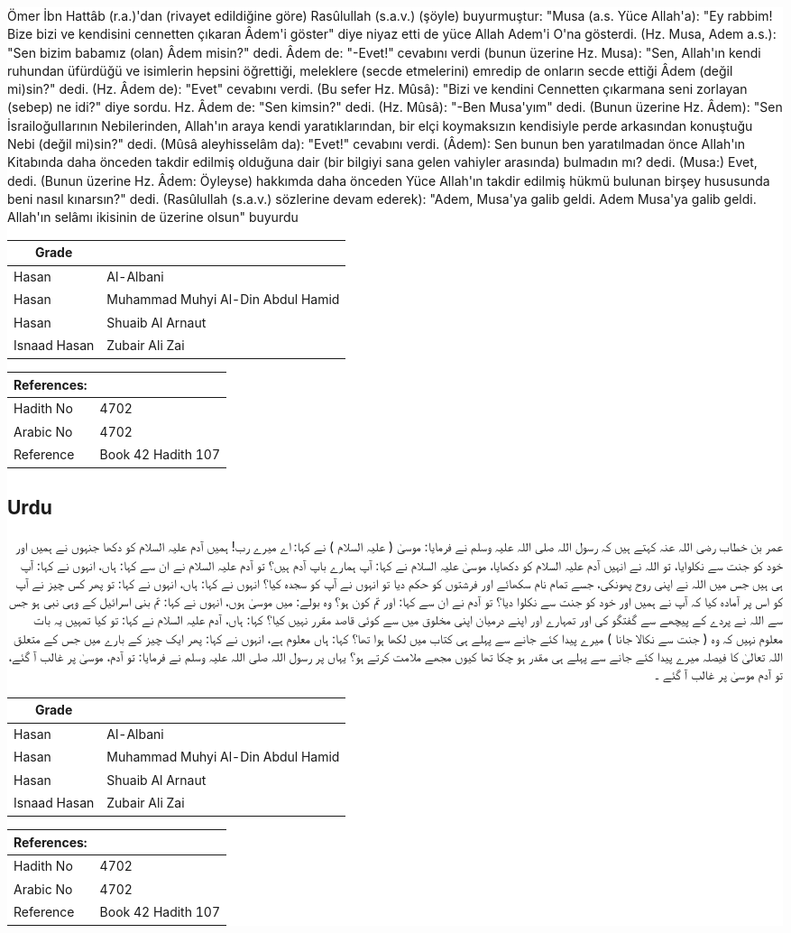 
<div dir="ltr" lang="tr" style={{fontSize:'larger',backgroundColor:'#f8f9fa',padding:20}}>
Ömer İbn Hattâb (r.a.)'dan (rivayet edildiğine göre) Rasûlullah (s.a.v.) (şöyle) buyurmuştur: "Musa (a.s. Yüce Allah'a): "Ey rabbim! Bize bizi ve kendisini cennetten çıkaran Âdem'i göster" diye niyaz etti de yüce Allah Adem'i O'na gösterdi. (Hz. Musa, Adem a.s.): "Sen bizim babamız (olan) Âdem misin?" dedi. Âdem de: "-Evet!" cevabını verdi (bunun üzerine Hz. Musa): "Sen, Allah'ın kendi ruhundan üfürdüğü ve isimlerin hepsini öğrettiği, meleklere (secde etmelerini) emredip de onların secde ettiği Âdem (değil mi)sin?" dedi. (Hz. Âdem de): "Evet" cevabını verdi. (Bu sefer Hz. Mûsâ): "Bizi ve kendini Cennetten çıkarmana seni zorlayan (sebep) ne idi?" diye sordu. Hz. Âdem de: "Sen kimsin?" dedi. (Hz. Mûsâ): "-Ben Musa'yım" dedi. (Bunun üzerine Hz. Âdem): "Sen İsrailoğuIIarının Nebilerinden, Allah'ın araya kendi yaratıklarından, bir elçi koymaksızın kendisiyle perde arkasından konuştuğu Nebi (değil mi)sin?" dedi. (Mûsâ aleyhisselâm da): "Evet!" cevabını verdi. (Âdem): Sen bunun ben yaratılmadan önce Allah'ın Kitabında daha önceden takdir edilmiş olduğuna dair (bir bilgiyi sana gelen vahiyler arasında) bulmadın mı? dedi. (Musa:) Evet, dedi. (Bunun üzerine Hz. Âdem: Öyleyse) hakkımda daha önceden Yüce Allah'ın takdir edilmiş hükmü bulunan birşey hususunda beni nasıl kınarsın?" dedi. (Rasûlullah (s.a.v.) sözlerine devam ederek): "Adem, Musa'ya galib geldi. Adem Musa'ya galib geldi. Allah'ın selâmı ikisinin de üzerine olsun" buyurdu
</div>
<div style={{backgroundColor:'#f8f9fa',padding:20, marginBottom: 10}}><table> <thead> <tr> <th>Grade</th> <th></th> </tr> </thead> <tbody> <tr><td>Hasan</td><td>Al-Albani</td></tr><tr><td>Hasan</td><td>Muhammad Muhyi Al-Din Abdul Hamid</td></tr><tr><td>Hasan</td><td>Shuaib Al Arnaut</td></tr><tr><td>Isnaad Hasan</td><td>Zubair Ali Zai</td></tr></tbody></table><table> <thead> <tr> <th>References:</th> <th></th> </tr> </thead> <tbody><tr><td>Hadith No</td><td>4702</td></tr><tr><td>Arabic No</td><td>4702</td></tr><tr><td>Reference</td><td>Book 42 Hadith 107</td></tr></tbody></table></div>

## Urdu


<div dir="rtl" lang="ur" style={{fontSize:'larger',backgroundColor:'#f8f9fa',padding:20}}>
عمر بن خطاب رضی اللہ عنہ کہتے ہیں کہ رسول اللہ صلی اللہ علیہ وسلم نے فرمایا: موسیٰ ( علیہ السلام ) نے کہا: اے میرے رب! ہمیں آدم علیہ السلام کو دکھا جنہوں نے ہمیں اور خود کو جنت سے نکلوایا، تو اللہ نے انہیں آدم علیہ السلام کو دکھایا، موسیٰ علیہ السلام نے کہا: آپ ہمارے باپ آدم ہیں؟ تو آدم علیہ السلام نے ان سے کہا: ہاں، انہوں نے کہا: آپ ہی ہیں جس میں اللہ نے اپنی روح پھونکی، جسے تمام نام سکھائے اور فرشتوں کو حکم دیا تو انہوں نے آپ کو سجدہ کیا؟ انہوں نے کہا: ہاں، انہوں نے کہا: تو پھر کس چیز نے آپ کو اس پر آمادہ کیا کہ آپ نے ہمیں اور خود کو جنت سے نکلوا دیا؟ تو آدم نے ان سے کہا: اور تم کون ہو؟ وہ بولے: میں موسیٰ ہوں، انہوں نے کہا: تم بنی اسرائیل کے وہی نبی ہو جس سے اللہ نے پردے کے پیچھے سے گفتگو کی اور تمہارے اور اپنے درمیان اپنی مخلوق میں سے کوئی قاصد مقرر نہیں کیا؟ کہا: ہاں، آدم علیہ السلام نے کہا: تو کیا تمہیں یہ بات معلوم نہیں کہ وہ ( جنت سے نکالا جانا ) میرے پیدا کئے جانے سے پہلے ہی کتاب میں لکھا ہوا تھا؟ کہا: ہاں معلوم ہے، انہوں نے کہا: پھر ایک چیز کے بارے میں جس کے متعلق اللہ تعالیٰ کا فیصلہ میرے پیدا کئے جانے سے پہلے ہی مقدر ہو چکا تھا کیوں مجھے ملامت کرتے ہو؟ یہاں پر رسول اللہ صلی اللہ علیہ وسلم نے فرمایا: تو آدم، موسیٰ پر غالب آ گئے، تو آدم موسیٰ پر غالب آ گئے ۔
</div>
<div style={{backgroundColor:'#f8f9fa',padding:20, marginBottom: 10}}><table> <thead> <tr> <th>Grade</th> <th></th> </tr> </thead> <tbody> <tr><td>Hasan</td><td>Al-Albani</td></tr><tr><td>Hasan</td><td>Muhammad Muhyi Al-Din Abdul Hamid</td></tr><tr><td>Hasan</td><td>Shuaib Al Arnaut</td></tr><tr><td>Isnaad Hasan</td><td>Zubair Ali Zai</td></tr></tbody></table><table> <thead> <tr> <th>References:</th> <th></th> </tr> </thead> <tbody><tr><td>Hadith No</td><td>4702</td></tr><tr><td>Arabic No</td><td>4702</td></tr><tr><td>Reference</td><td>Book 42 Hadith 107</td></tr></tbody></table></div>